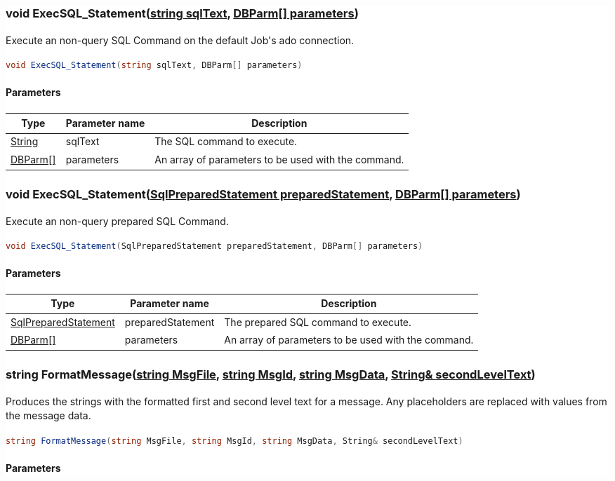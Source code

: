 ### void ExecSQL_Statement([string sqlText](https://learn.microsoft.com/en-us/dotnet/api/system.string?view=net-8.0), [DBParm\[\] parameters](/reference/runtime/qsys-runtime-job-support/db-parm.html))

Execute an non-query SQL Command on the default Job's ado connection.

```cs
void ExecSQL_Statement(string sqlText, DBParm[] parameters)
```

#### Parameters

| Type | Parameter name | Description
| --- | --- | ---
| [String](https://docs.microsoft.com/en-us/dotnet/api/system.string) | sqlText | The SQL command to execute.
| [DBParm\[\]](/reference/runtime/qsys-runtime-job-support/db-parm.html) | parameters | An array of parameters to be used with the command.

### void ExecSQL_Statement([SqlPreparedStatement preparedStatement](/reference/runtime/qsys-runtime-job-support/sql-prepared-statement.html), [DBParm\[\] parameters](/reference/runtime/qsys-runtime-job-support/db-parm.html))

Execute an non-query prepared SQL Command.

```cs
void ExecSQL_Statement(SqlPreparedStatement preparedStatement, DBParm[] parameters)
```

#### Parameters

| Type | Parameter name | Description
| --- | --- | ---
| [SqlPreparedStatement](/reference/runtime/qsys-runtime-job-support/sql-prepared-statement.html) | preparedStatement | The prepared SQL command to execute.
| [DBParm\[\]](/reference/runtime/qsys-runtime-job-support/db-parm.html) | parameters | An array of parameters to be used with the command.

### string FormatMessage([string MsgFile](https://learn.microsoft.com/en-us/dotnet/api/system.string?view=net-8.0), [string MsgId](https://learn.microsoft.com/en-us/dotnet/api/system.string?view=net-8.0), [string MsgData](https://learn.microsoft.com/en-us/dotnet/api/system.string?view=net-8.0), [String& secondLevelText](https://docs.microsoft.com/en-us/dotnet/api/system.string))

Produces the strings with the formatted first and second level text for a message. Any placeholders are replaced with values from the message data. 

```cs
string FormatMessage(string MsgFile, string MsgId, string MsgData, String& secondLevelText)
```

#### Parameters
